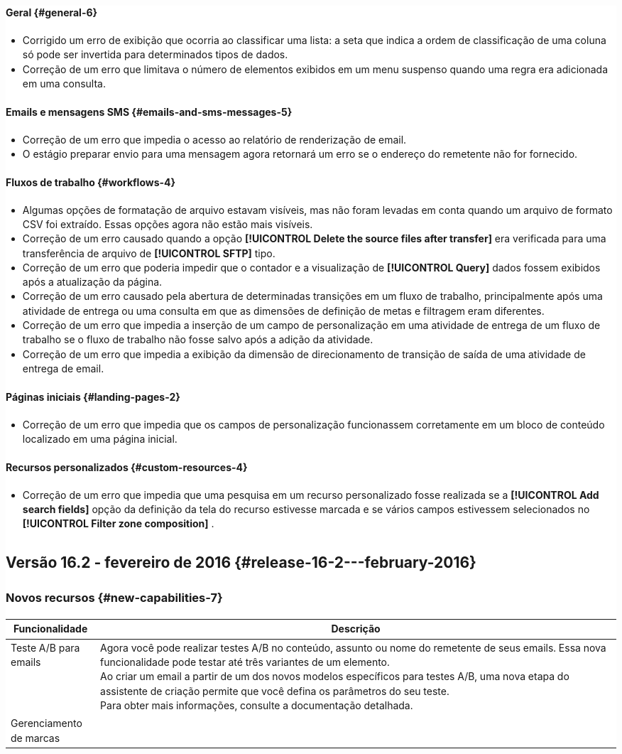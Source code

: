 #### Geral {#general-6}

* Corrigido um erro de exibição que ocorria ao classificar uma lista: a seta que indica a ordem de classificação de uma coluna só pode ser invertida para determinados tipos de dados.
* Correção de um erro que limitava o número de elementos exibidos em um menu suspenso quando uma regra era adicionada em uma consulta.

#### Emails e mensagens SMS {#emails-and-sms-messages-5}

* Correção de um erro que impedia o acesso ao relatório de renderização de email.
* O estágio preparar envio para uma mensagem agora retornará um erro se o endereço do remetente não for fornecido.

#### Fluxos de trabalho {#workflows-4}

* Algumas opções de formatação de arquivo estavam visíveis, mas não foram levadas em conta quando um arquivo de formato CSV foi extraído. Essas opções agora não estão mais visíveis.
* Correção de um erro causado quando a opção **[!UICONTROL Delete the source files after transfer]** era verificada para uma transferência de arquivo de **[!UICONTROL SFTP]** tipo.
* Correção de um erro que poderia impedir que o contador e a visualização de **[!UICONTROL Query]** dados fossem exibidos após a atualização da página.
* Correção de um erro causado pela abertura de determinadas transições em um fluxo de trabalho, principalmente após uma atividade de entrega ou uma consulta em que as dimensões de definição de metas e filtragem eram diferentes.
* Correção de um erro que impedia a inserção de um campo de personalização em uma atividade de entrega de um fluxo de trabalho se o fluxo de trabalho não fosse salvo após a adição da atividade.
* Correção de um erro que impedia a exibição da dimensão de direcionamento de transição de saída de uma atividade de entrega de email.

#### Páginas iniciais {#landing-pages-2}

* Correção de um erro que impedia que os campos de personalização funcionassem corretamente em um bloco de conteúdo localizado em uma página inicial.

#### Recursos personalizados {#custom-resources-4}

* Correção de um erro que impedia que uma pesquisa em um recurso personalizado fosse realizada se a **[!UICONTROL Add search fields]** opção da definição da tela do recurso estivesse marcada e se vários campos estivessem selecionados no **[!UICONTROL Filter zone composition]** .

## Versão 16.2 - fevereiro de 2016 {#release-16-2---february-2016}

### Novos recursos {#new-capabilities-7}

<table> 
 <thead> 
  <tr> 
   <th> Funcionalidade<br /> </th> 
   <th> Descrição<br /> </th> 
  </tr> 
 </thead> 
 <tbody> 
  <tr> 
   <td> Teste A/B para emails<br /> </td> 
   <td> Agora você pode realizar testes A/B no conteúdo, assunto ou nome do remetente de seus emails. Essa nova funcionalidade pode testar até três variantes de um elemento.<br /> Ao criar um email a partir de um dos novos modelos específicos para testes A/B, uma nova etapa do assistente de criação permite que você defina os parâmetros do seu teste.<br /> Para obter mais informações, consulte a documentação <a href="../../channels/using/designing-an-a-b-test-email.md"></a>detalhada.<br /> </td> 
  </tr> 
  <tr> 
   <td> Gerenciamento de marcas<br /> </td> 